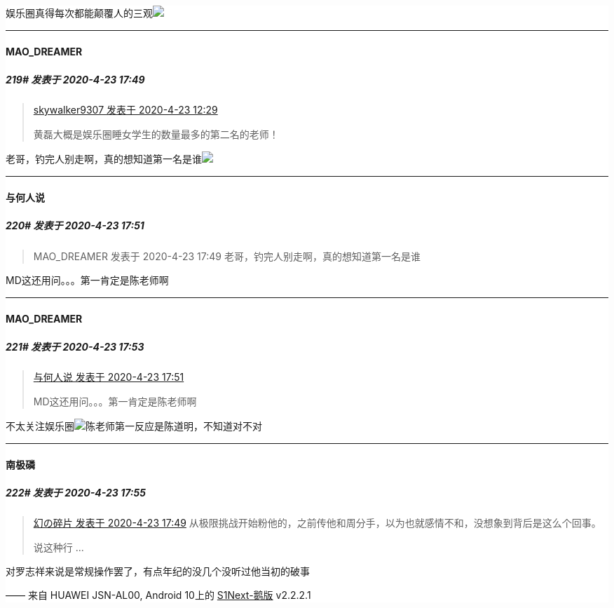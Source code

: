 娱乐圈真得每次都能颠覆人的三观<img src="https://static.saraba1st.com/image/smiley/face2017/163.png" referrerpolicy="no-referrer">


-----

####  MAO_DREAMER  
##### 219#       发表于 2020-4-23 17:49


<blockquote><a href="httphttps://bbs.saraba1st.com/2b/forum.php?mod=redirect&amp;goto=findpost&amp;pid=47174315&amp;ptid=1925639" target="_blank">skywalker9307 发表于 2020-4-23 12:29</a>

黄磊大概是娱乐圈睡女学生的数量最多的第二名的老师！</blockquote>
老哥，钓完人别走啊，真的想知道第一名是谁<img src="https://static.saraba1st.com/image/smiley/face2017/132.png" referrerpolicy="no-referrer">


-----

####  与何人说  
##### 220#       发表于 2020-4-23 17:51


<blockquote>MAO_DREAMER 发表于 2020-4-23 17:49
老哥，钓完人别走啊，真的想知道第一名是谁</blockquote>
MD这还用问。。。第一肯定是陈老师啊


-----

####  MAO_DREAMER  
##### 221#       发表于 2020-4-23 17:53


<blockquote><a href="httphttps://bbs.saraba1st.com/2b/forum.php?mod=redirect&amp;goto=findpost&amp;pid=47178399&amp;ptid=1925639" target="_blank">与何人说 发表于 2020-4-23 17:51</a>

MD这还用问。。。第一肯定是陈老师啊</blockquote>
不太关注娱乐圈<img src="https://static.saraba1st.com/image/smiley/face2017/068.png" referrerpolicy="no-referrer">陈老师第一反应是陈道明，不知道对不对


-----

####  南极磷  
##### 222#       发表于 2020-4-23 17:55


<blockquote><a href="httphttps://bbs.saraba1st.com/2b/forum.php?mod=redirect&amp;goto=findpost&amp;pid=47178365&amp;ptid=1925639" target="_blank">幻の碎片 发表于 2020-4-23 17:49</a>
从极限挑战开始粉他的，之前传他和周分手，以为也就感情不和，没想象到背后是这么个回事。

说这种行 ...</blockquote>
对罗志祥来说是常规操作罢了，有点年纪的没几个没听过他当初的破事

—— 来自 HUAWEI JSN-AL00, Android 10上的 [S1Next-鹅版](https://github.com/ykrank/S1-Next/releases) v2.2.2.1

